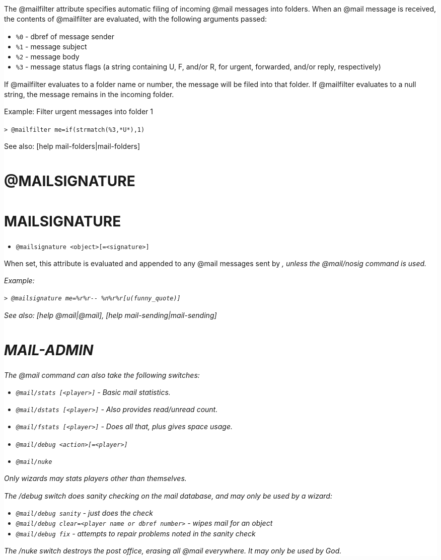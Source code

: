 The @mailfilter attribute specifies automatic filing of incoming @mail messages into folders. When an @mail message is received, the contents of @mailfilter are evaluated, with the following arguments passed:
* `%0` - dbref of message sender
* `%1` - message subject
* `%2` - message body
* `%3` - message status flags (a string containing U, F, and/or R, for urgent, forwarded, and/or reply, respectively)

If @mailfilter evaluates to a folder name or number, the message will be filed into that folder. If @mailfilter evaluates to a null string, the message remains in the incoming folder.

Example: Filter urgent messages into folder 1
```
> @mailfilter me=if(strmatch(%3,*U*),1)
```

See also: [help mail-folders|mail-folders]

# @MAILSIGNATURE
# MAILSIGNATURE

- `@mailsignature <object>[=<signature>]`

When set, this attribute is evaluated and appended to any @mail messages sent by *<object>*, unless the @mail/nosig command is used.

Example:
```
> @mailsignature me=%r%r-- %n%r%r[u(funny_quote)]
```

See also: [help @mail|@mail], [help mail-sending|mail-sending]

# MAIL-ADMIN

The @mail command can also take the following switches:

- `@mail/stats [<player>]` - Basic mail statistics.
- `@mail/dstats [<player>]` - Also provides read/unread count.
- `@mail/fstats [<player>]` - Does all that, plus gives space usage.

- `@mail/debug <action>[=<player>]`
- `@mail/nuke`

Only wizards may stats players other than themselves.

The /debug switch does sanity checking on the mail database, and may only be used by a wizard:
* `@mail/debug sanity` - just does the check
* `@mail/debug clear=<player name or dbref number>` - wipes mail for an object
* `@mail/debug fix` - attempts to repair problems noted in the sanity check

The /nuke switch destroys the post office, erasing all @mail everywhere. It may only be used by God.
